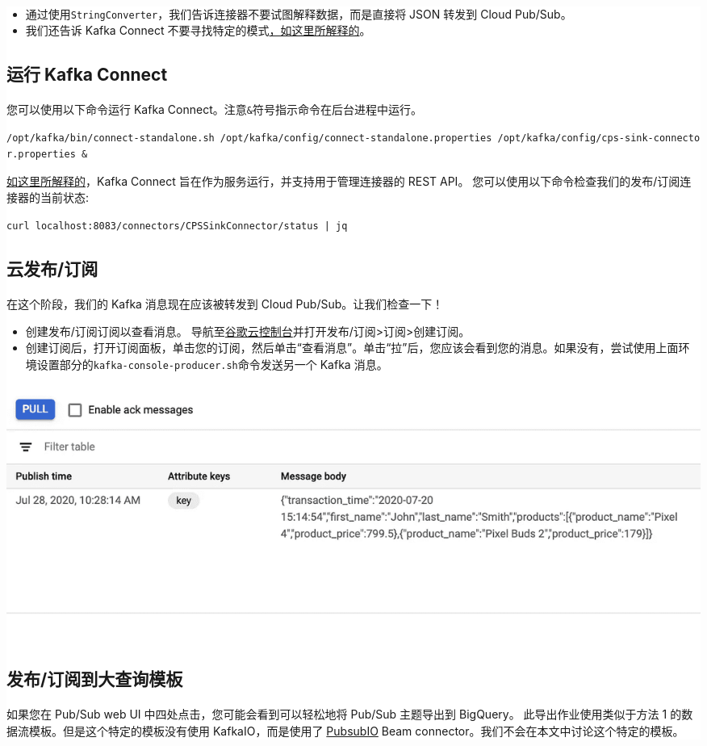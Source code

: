 *   通过使用`StringConverter`，我们告诉连接器不要试图解释数据，而是直接将 JSON 转发到 Cloud Pub/Sub。
*   我们还告诉 Kafka Connect 不要寻找特定的模式[，如这里所解释的](https://www.confluent.io/blog/kafka-connect-deep-dive-converters-serialization-explained/#json-schemas)。

## 运行 Kafka Connect

您可以使用以下命令运行 Kafka Connect。注意`&`符号指示命令在后台进程中运行。

```
/opt/kafka/bin/connect-standalone.sh /opt/kafka/config/connect-standalone.properties /opt/kafka/config/cps-sink-connector.properties &
```

[如这里所解释的](https://docs.confluent.io/current/connect/references/restapi.html#connectors)，Kafka Connect 旨在作为服务运行，并支持用于管理连接器的 REST API。
您可以使用以下命令检查我们的发布/订阅连接器的当前状态:

```
curl localhost:8083/connectors/CPSSinkConnector/status | jq
```

## 云发布/订阅

在这个阶段，我们的 Kafka 消息现在应该被转发到 Cloud Pub/Sub。让我们检查一下！

*   创建发布/订阅订阅以查看消息。
    导航至[谷歌云控制台](https://console.cloud.google.com)并打开发布/订阅>订阅>创建订阅。
*   创建订阅后，打开订阅面板，单击您的订阅，然后单击“查看消息”。单击“拉”后，您应该会看到您的消息。如果没有，尝试使用上面环境设置部分的`kafka-console-producer.sh`命令发送另一个 Kafka 消息。

![](img/a6075244bc52e281aa11e847d94e8d5c.png)

## 发布/订阅到大查询模板

如果您在 Pub/Sub web UI 中四处点击，您可能会看到可以轻松地将 Pub/Sub 主题导出到 BigQuery。
此导出作业使用类似于方法 1 的数据流模板。但是这个特定的模板没有使用 KafkaIO，而是使用了 [PubsubIO](https://beam.apache.org/releases/javadoc/2.19.0/org/apache/beam/sdk/io/gcp/pubsub/PubsubIO.html) Beam connector。我们不会在本文中讨论这个特定的模板。
